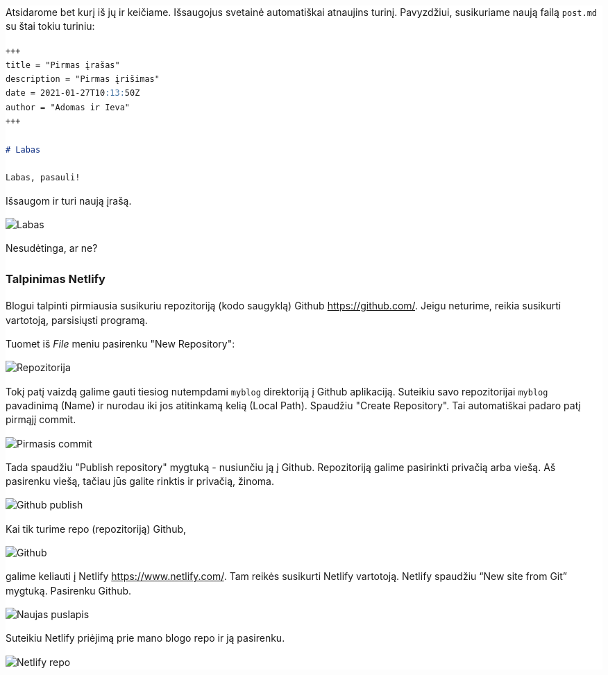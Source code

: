 Atsidarome bet kurį iš jų ir keičiame. Išsaugojus svetainė automatiškai atnaujins turinį. Pavyzdžiui, susikuriame naują failą `post.md` su štai tokiu turiniu:

```md
+++
title = "Pirmas įrašas"
description = "Pirmas įrišimas"
date = 2021-01-27T10:13:50Z
author = "Adomas ir Ieva"
+++

# Labas

Labas, pasauli!
```

Išsaugom ir turi naują įrašą.

![Labas](../labas.png)

Nesudėtinga, ar ne?

### Talpinimas Netlify

Blogui talpinti pirmiausia susikuriu repozitoriją (kodo saugyklą) Github https://github.com/. Jeigu neturime, reikia susikurti vartotoją, parsisiųsti programą.

Tuomet iš _File_ meniu pasirenku "New Repository":

![Repozitorija](../repository.png)

Tokį patį vaizdą galime gauti tiesiog nutempdami `myblog` direktoriją į Github aplikaciją. Suteikiu savo repozitorijai `myblog` pavadinimą (Name) ir nurodau iki jos atitinkamą kelią (Local Path). Spaudžiu "Create Repository". Tai automatiškai padaro patį pirmąjį commit. 

![Pirmasis commit](../initial_commit.png)

Tada spaudžiu "Publish repository" mygtuką - nusiunčiu ją į Github. Repozitoriją galime pasirinkti privačią arba viešą. Aš pasirenku viešą, tačiau jūs galite rinktis ir privačią, žinoma.

![Github publish](../github_publish.png)

Kai tik turime repo (repozitoriją) Github,

![Github](../github.png)

galime keliauti į Netlify https://www.netlify.com/. Tam reikės susikurti Netlify vartotoją. Netlify spaudžiu “New site from Git” mygtuką. Pasirenku Github.

![Naujas puslapis](../new_site.png)

Suteikiu Netlify priėjimą prie mano blogo repo ir ją pasirenku.

![Netlify repo](../netlify_repo.png)
